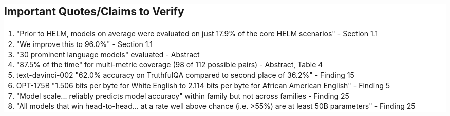 ## Important Quotes/Claims to Verify
1. "Prior to HELM, models on average were evaluated on just 17.9% of the core HELM scenarios" - Section 1.1
2. "We improve this to 96.0%" - Section 1.1
3. "30 prominent language models" evaluated - Abstract
4. "87.5% of the time" for multi-metric coverage (98 of 112 possible pairs) - Abstract, Table 4
5. text-davinci-002 "62.0% accuracy on TruthfulQA compared to second place of 36.2%" - Finding 15
6. OPT-175B "1.506 bits per byte for White English to 2.114 bits per byte for African American English" - Finding 5
7. "Model scale... reliably predicts model accuracy" within family but not across families - Finding 25
8. "All models that win head-to-head... at a rate well above chance (i.e. >55%) are at least 50B parameters" - Finding 25